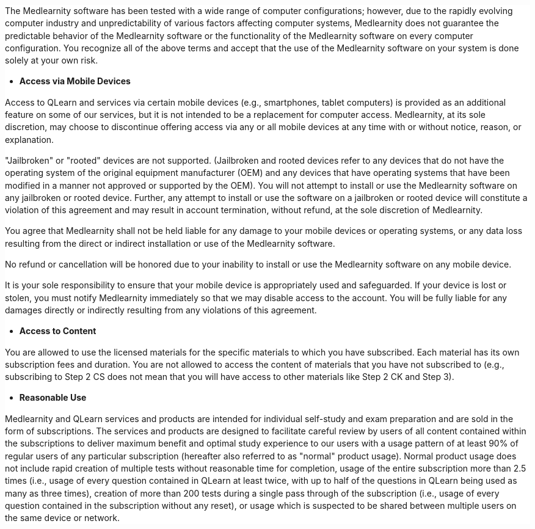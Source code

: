 The Medlearnity software has been tested with a wide range of computer configurations; however, due to the rapidly evolving computer industry and unpredictability of various factors affecting computer systems, Medlearnity does not guarantee the predictable behavior of the Medlearnity software or the functionality of the Medlearnity software on every computer configuration. You recognize all of the above terms and accept that the use of the Medlearnity software on your system is done solely at your own risk.

- **Access via Mobile Devices**
    

Access to QLearn and services via certain mobile devices (e.g., smartphones, tablet computers) is provided as an additional feature on some of our services, but it is not intended to be a replacement for computer access. Medlearnity, at its sole discretion, may choose to discontinue offering access via any or all mobile devices at any time with or without notice, reason, or explanation.

"Jailbroken" or "rooted" devices are not supported. (Jailbroken and rooted devices refer to any devices that do not have the operating system of the original equipment manufacturer (OEM) and any devices that have operating systems that have been modified in a manner not approved or supported by the OEM). You will not attempt to install or use the Medlearnity software on any jailbroken or rooted device. Further, any attempt to install or use the software on a jailbroken or rooted device will constitute a violation of this agreement and may result in account termination, without refund, at the sole discretion of Medlearnity.

You agree that Medlearnity shall not be held liable for any damage to your mobile devices or operating systems, or any data loss resulting from the direct or indirect installation or use of the Medlearnity software.

No refund or cancellation will be honored due to your inability to install or use the Medlearnity software on any mobile device.

It is your sole responsibility to ensure that your mobile device is appropriately used and safeguarded. If your device is lost or stolen, you must notify Medlearnity immediately so that we may disable access to the account. You will be fully liable for any damages directly or indirectly resulting from any violations of this agreement.

- **Access to Content**
    

You are allowed to use the licensed materials for the specific materials to which you have subscribed. Each material has its own subscription fees and duration. You are not allowed to access the content of materials that you have not subscribed to (e.g., subscribing to Step 2 CS does not mean that you will have access to other materials like Step 2 CK and Step 3).

- **Reasonable Use**
    

Medlearnity and QLearn services and products are intended for individual self-study and exam preparation and are sold in the form of subscriptions. The services and products are designed to facilitate careful review by users of all content contained within the subscriptions to deliver maximum benefit and optimal study experience to our users with a usage pattern of at least 90% of regular users of any particular subscription (hereafter also referred to as "normal" product usage). Normal product usage does not include rapid creation of multiple tests without reasonable time for completion, usage of the entire subscription more than 2.5 times (i.e., usage of every question contained in QLearn at least twice, with up to half of the questions in QLearn being used as many as three times), creation of more than 200 tests during a single pass through of the subscription (i.e., usage of every question contained in the subscription without any reset), or usage which is suspected to be shared between multiple users on the same device or network.
